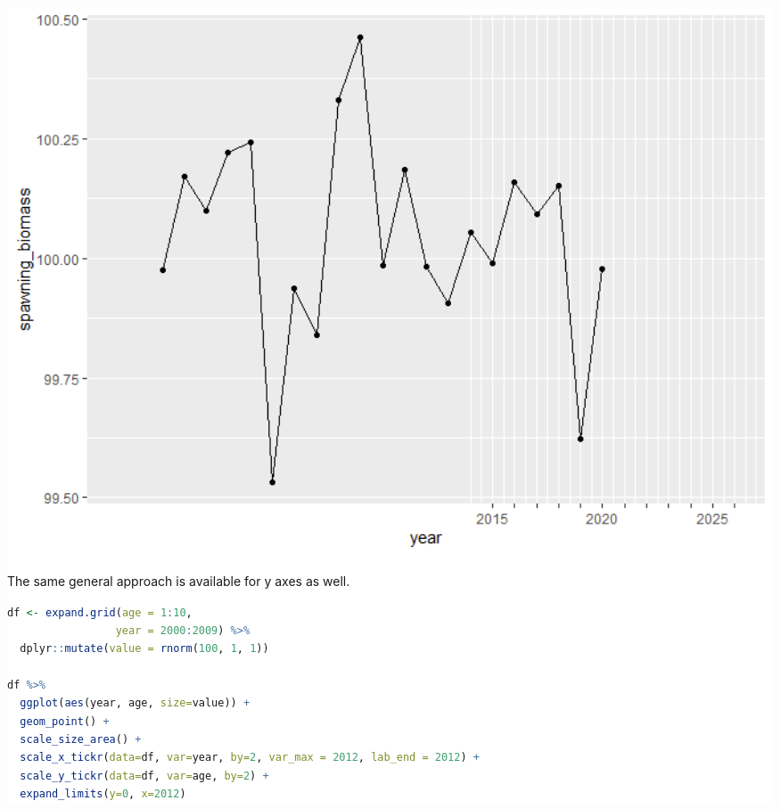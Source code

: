 <img src="man/figures/README-unnamed-chunk-2-6.png" width="100%" />

The same general approach is available for y axes as well.

``` r
df <- expand.grid(age = 1:10,
                 year = 2000:2009) %>% 
  dplyr::mutate(value = rnorm(100, 1, 1))

df %>% 
  ggplot(aes(year, age, size=value)) + 
  geom_point() +
  scale_size_area() +
  scale_x_tickr(data=df, var=year, by=2, var_max = 2012, lab_end = 2012) +
  scale_y_tickr(data=df, var=age, by=2) +
  expand_limits(y=0, x=2012)
```
